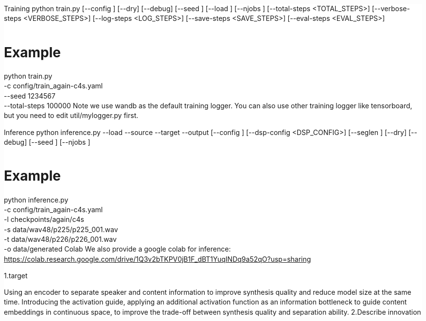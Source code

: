Training
python train.py 
                [--config <CONFIG>]
                [--dry] [--debug] [--seed <SEED>]
                [--load <LOAD>]
                [--njobs <NJOBS>] 
                [--total-steps <TOTAL_STEPS>]
                [--verbose-steps <VERBOSE_STEPS>] 
                [--log-steps <LOG_STEPS>]
                [--save-steps <SAVE_STEPS>]
                [--eval-steps <EVAL_STEPS>]
                
# Example
python train.py \
  -c config/train_again-c4s.yaml \
  --seed 1234567 \
  --total-steps 100000
Note we use wandb as the default training logger. You can also use other training logger like tensorboard, but you need to edit util/mylogger.py first.

Inference
python inference.py
                    --load <LOAD>
                    --source <SOURCE>
                    --target <TARGET>
                    --output <OUTPUT>
                    [--config <CONFIG>]
                    [--dsp-config <DSP_CONFIG>]
                    [--seglen <SEGLEN>] [--dry] [--debug] [--seed <SEED>]
                    [--njobs <NJOBS>]

# Example
python inference.py \
  -c config/train_again-c4s.yaml \
  -l checkpoints/again/c4s \
  -s data/wav48/p225/p225_001.wav \
  -t data/wav48/p226/p226_001.wav \
  -o data/generated
Colab
We also provide a google colab for inference: https://colab.research.google.com/drive/1Q3v2bTKPV0jB1F_dBT1YuqINDq9a52qO?usp=sharing

1.target

Using an encoder to separate speaker and content information to improve synthesis quality and reduce model size at the same time.
Introducing the activation guide, applying an additional activation function as an information bottleneck to guide content embeddings in continuous space, to improve the trade-off between synthesis quality and separation ability.
2.Describe innovation
